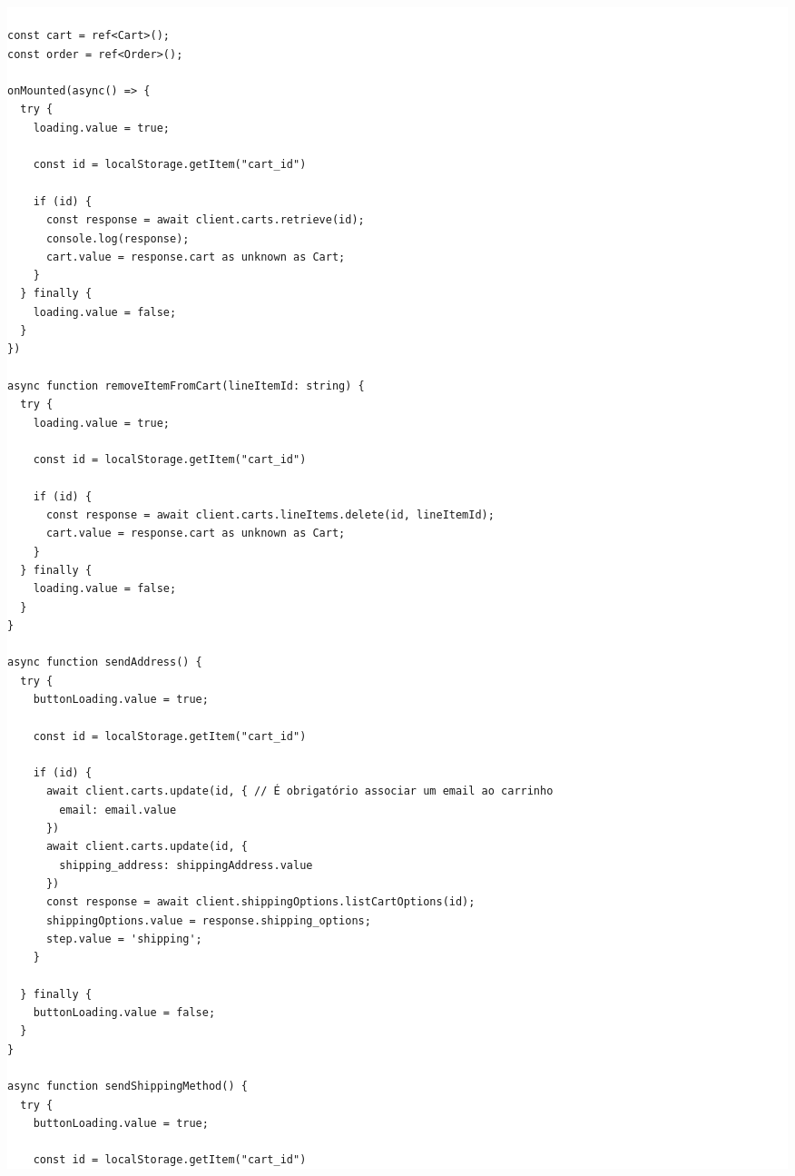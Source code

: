 ```vue [checkout.vue]

const cart = ref<Cart>();
const order = ref<Order>();

onMounted(async() => {
  try {
    loading.value = true;

    const id = localStorage.getItem("cart_id")

    if (id) {
      const response = await client.carts.retrieve(id);
      console.log(response);
      cart.value = response.cart as unknown as Cart;
    }
  } finally {
    loading.value = false;
  }
})

async function removeItemFromCart(lineItemId: string) {
  try {
    loading.value = true;

    const id = localStorage.getItem("cart_id")

    if (id) {
      const response = await client.carts.lineItems.delete(id, lineItemId);
      cart.value = response.cart as unknown as Cart;
    }
  } finally {
    loading.value = false;
  }
}

async function sendAddress() {
  try {
    buttonLoading.value = true;

    const id = localStorage.getItem("cart_id")

    if (id) {
      await client.carts.update(id, { // É obrigatório associar um email ao carrinho
        email: email.value
      })
      await client.carts.update(id, {
        shipping_address: shippingAddress.value
      })
      const response = await client.shippingOptions.listCartOptions(id);
      shippingOptions.value = response.shipping_options;
      step.value = 'shipping';
    }
    
  } finally {
    buttonLoading.value = false;
  }
}

async function sendShippingMethod() {
  try {
    buttonLoading.value = true;

    const id = localStorage.getItem("cart_id")
```
